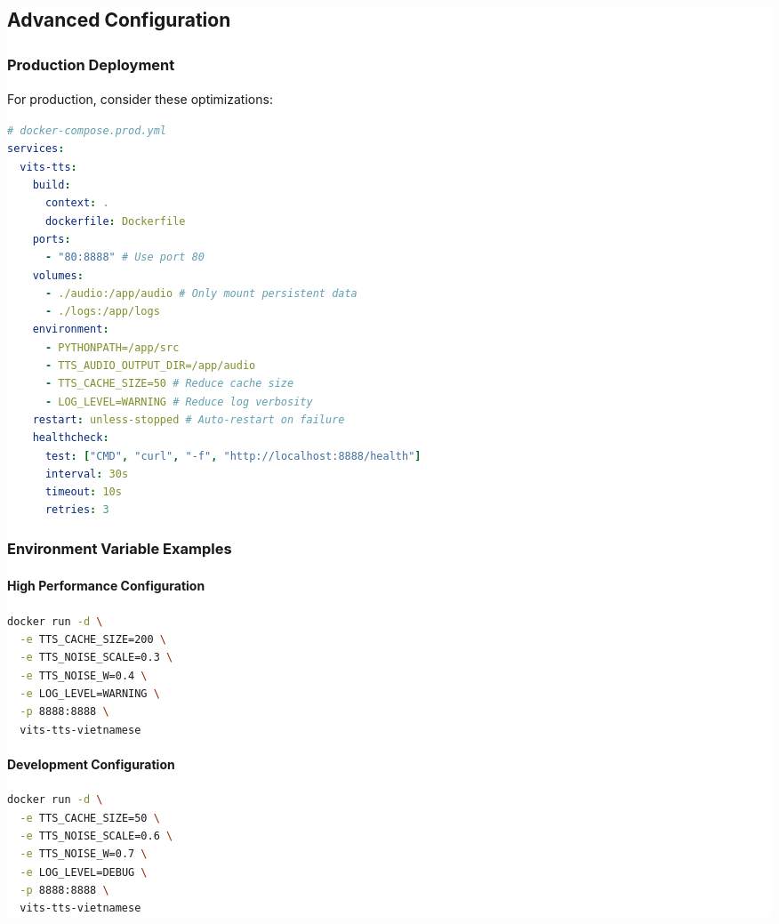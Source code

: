 ## Advanced Configuration

### Production Deployment

For production, consider these optimizations:

```yaml
# docker-compose.prod.yml
services:
  vits-tts:
    build:
      context: .
      dockerfile: Dockerfile
    ports:
      - "80:8888" # Use port 80
    volumes:
      - ./audio:/app/audio # Only mount persistent data
      - ./logs:/app/logs
    environment:
      - PYTHONPATH=/app/src
      - TTS_AUDIO_OUTPUT_DIR=/app/audio
      - TTS_CACHE_SIZE=50 # Reduce cache size
      - LOG_LEVEL=WARNING # Reduce log verbosity
    restart: unless-stopped # Auto-restart on failure
    healthcheck:
      test: ["CMD", "curl", "-f", "http://localhost:8888/health"]
      interval: 30s
      timeout: 10s
      retries: 3
```

### Environment Variable Examples

#### High Performance Configuration

```bash
docker run -d \
  -e TTS_CACHE_SIZE=200 \
  -e TTS_NOISE_SCALE=0.3 \
  -e TTS_NOISE_W=0.4 \
  -e LOG_LEVEL=WARNING \
  -p 8888:8888 \
  vits-tts-vietnamese
```

#### Development Configuration

```bash
docker run -d \
  -e TTS_CACHE_SIZE=50 \
  -e TTS_NOISE_SCALE=0.6 \
  -e TTS_NOISE_W=0.7 \
  -e LOG_LEVEL=DEBUG \
  -p 8888:8888 \
  vits-tts-vietnamese
```
